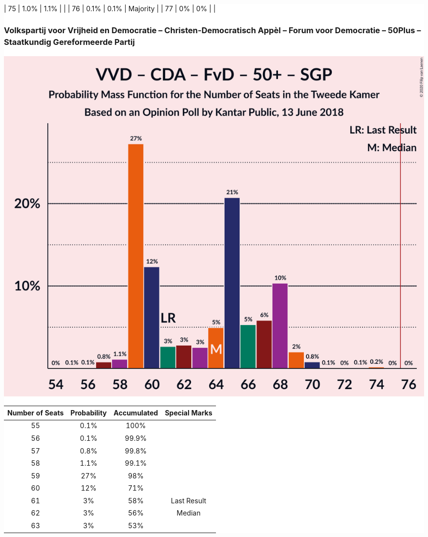 | 75 | 1.0% | 1.1% |  |
| 76 | 0.1% | 0.1% | Majority |
| 77 | 0% | 0% |  |

### Volkspartij voor Vrijheid en Democratie – Christen-Democratisch Appèl – Forum voor Democratie – 50Plus – Staatkundig Gereformeerde Partij

![Graph with seats probability mass function not yet produced](2018-06-13-KantarPublic-coalitions-seats-pmf-vvd–cda–fvd–50–sgp.png "Seats Probability Mass Function")

| Number of Seats | Probability | Accumulated | Special Marks |
|:---------------:|:-----------:|:-----------:|:-------------:|
| 55 | 0.1% | 100% |  |
| 56 | 0.1% | 99.9% |  |
| 57 | 0.8% | 99.8% |  |
| 58 | 1.1% | 99.1% |  |
| 59 | 27% | 98% |  |
| 60 | 12% | 71% |  |
| 61 | 3% | 58% | Last Result |
| 62 | 3% | 56% | Median |
| 63 | 3% | 53% |  |